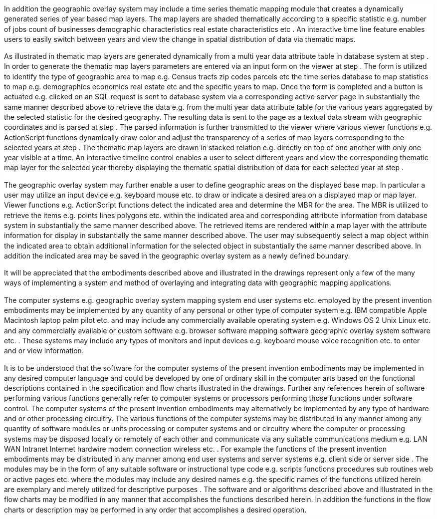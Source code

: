 In addition the geographic overlay system may include a time series thematic mapping module that creates a dynamically generated series of year based map layers. The map layers are shaded thematically according to a specific statistic e.g. number of jobs count of businesses demographic characteristics real estate characteristics etc . An interactive time line feature enables users to easily switch between years and view the change in spatial distribution of data via thematic maps.

As illustrated in thematic map layers are generated dynamically from a multi year data attribute table in database system at step . In order to generate the thematic map layers parameters are entered via an input form on the viewer at step . The form is utilized to identify the type of geographic area to map e.g. Census tracts zip codes parcels etc the time series database to map statistics to map e.g. demographics economics real estate etc and the specific years to map. Once the form is completed and a button is actuated e.g. clicked on an SQL request is sent to database system via a corresponding active server page in substantially the same manner described above to retrieve the data e.g. from the multi year data attribute table for the various years aggregated by the selected statistic for the desired geography. The resulting data is sent to the page as a textual data stream with geographic coordinates and is parsed at step . The parsed information is further transmitted to the viewer where various viewer functions e.g. ActionScript functions dynamically draw color and adjust the transparency of a series of map layers corresponding to the selected years at step . The thematic map layers are drawn in stacked relation e.g. directly on top of one another with only one year visible at a time. An interactive timeline control enables a user to select different years and view the corresponding thematic map layer for the selected year thereby displaying the thematic spatial distribution of data for each selected year at step .

The geographic overlay system may further enable a user to define geographic areas on the displayed base map. In particular a user may utilize an input device e.g. keyboard mouse etc. to draw or indicate a desired area on a displayed map or map layer. Viewer functions e.g. ActionScript functions detect the indicated area and determine the MBR for the area. The MBR is utilized to retrieve the items e.g. points lines polygons etc. within the indicated area and corresponding attribute information from database system in substantially the same manner described above. The retrieved items are rendered within a map layer with the attribute information for display in substantially the same manner described above. The user may subsequently select a map object within the indicated area to obtain additional information for the selected object in substantially the same manner described above. In addition the indicated area may be saved in the geographic overlay system as a newly defined boundary.

It will be appreciated that the embodiments described above and illustrated in the drawings represent only a few of the many ways of implementing a system and method of overlaying and integrating data with geographic mapping applications.

The computer systems e.g. geographic overlay system mapping system end user systems etc. employed by the present invention embodiments may be implemented by any quantity of any personal or other type of computer system e.g. IBM compatible Apple Macintosh laptop palm pilot etc. and may include any commercially available operating system e.g. Windows OS 2 Unix Linux etc. and any commercially available or custom software e.g. browser software mapping software geographic overlay system software etc. . These systems may include any types of monitors and input devices e.g. keyboard mouse voice recognition etc. to enter and or view information.

It is to be understood that the software for the computer systems of the present invention embodiments may be implemented in any desired computer language and could be developed by one of ordinary skill in the computer arts based on the functional descriptions contained in the specification and flow charts illustrated in the drawings. Further any references herein of software performing various functions generally refer to computer systems or processors performing those functions under software control. The computer systems of the present invention embodiments may alternatively be implemented by any type of hardware and or other processing circuitry. The various functions of the computer systems may be distributed in any manner among any quantity of software modules or units processing or computer systems and or circuitry where the computer or processing systems may be disposed locally or remotely of each other and communicate via any suitable communications medium e.g. LAN WAN Intranet Internet hardwire modem connection wireless etc. . For example the functions of the present invention embodiments may be distributed in any manner among end user systems and server systems e.g. client side or server side . The modules may be in the form of any suitable software or instructional type code e.g. scripts functions procedures sub routines web or active pages etc. where the modules may include any desired names e.g. the specific names of the functions utilized herein are exemplary and merely utilized for descriptive purposes . The software and or algorithms described above and illustrated in the flow charts may be modified in any manner that accomplishes the functions described herein. In addition the functions in the flow charts or description may be performed in any order that accomplishes a desired operation.
